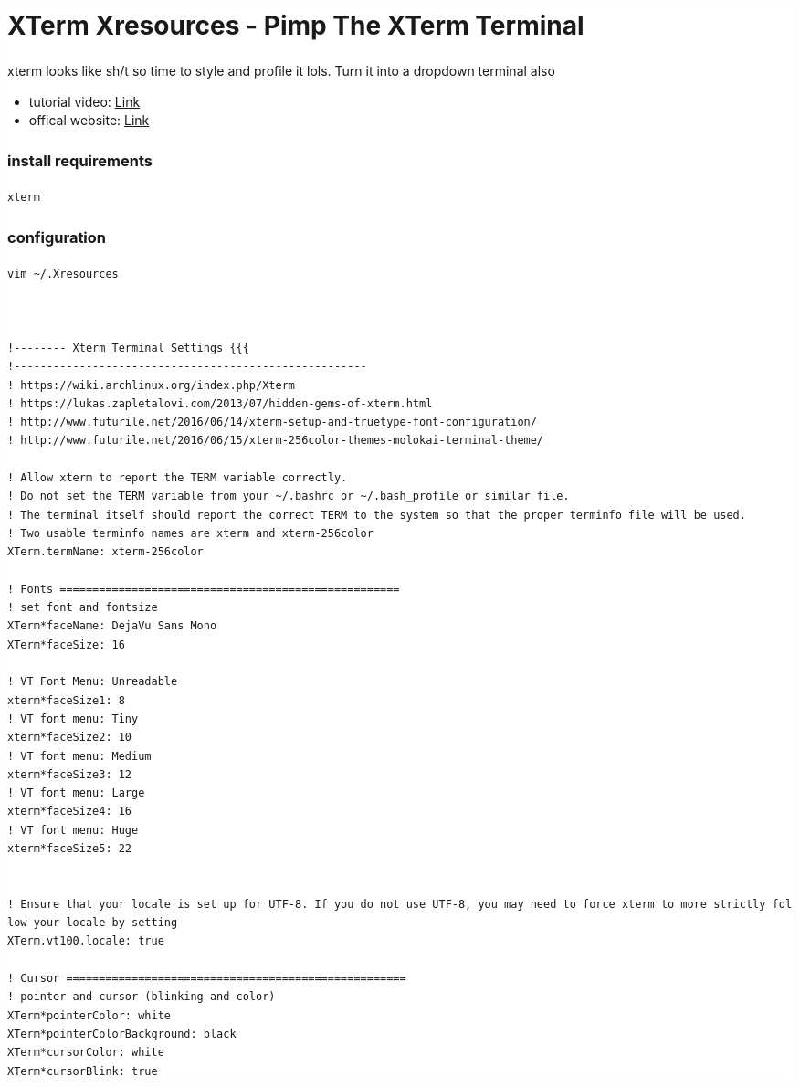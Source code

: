 # XTerm Xresources - Pimp The XTerm Terminal
xterm looks like sh/t so time to style and profile it lols. Turn it into a dropdown terminal also
* tutorial video: [Link](https://www.youtube.com/watch?v=mAUQsNUnk9I)
* offical website: [Link](https://invisible-island.net/xterm/)

### install requirements
    xterm

### configuration
    vim ~/.Xresources
    

    
    !-------- Xterm Terminal Settings {{{
    !------------------------------------------------------
    ! https://wiki.archlinux.org/index.php/Xterm
    ! https://lukas.zapletalovi.com/2013/07/hidden-gems-of-xterm.html
    ! http://www.futurile.net/2016/06/14/xterm-setup-and-truetype-font-configuration/
    ! http://www.futurile.net/2016/06/15/xterm-256color-themes-molokai-terminal-theme/
    
    ! Allow xterm to report the TERM variable correctly.
    ! Do not set the TERM variable from your ~/.bashrc or ~/.bash_profile or similar file.
    ! The terminal itself should report the correct TERM to the system so that the proper terminfo file will be used.
    ! Two usable terminfo names are xterm and xterm-256color
    XTerm.termName: xterm-256color
    
    ! Fonts ====================================================
    ! set font and fontsize
    XTerm*faceName: DejaVu Sans Mono
    XTerm*faceSize: 16
    
    ! VT Font Menu: Unreadable
    xterm*faceSize1: 8
    ! VT font menu: Tiny
    xterm*faceSize2: 10
    ! VT font menu: Medium
    xterm*faceSize3: 12
    ! VT font menu: Large
    xterm*faceSize4: 16
    ! VT font menu: Huge
    xterm*faceSize5: 22
    
    
    ! Ensure that your locale is set up for UTF-8. If you do not use UTF-8, you may need to force xterm to more strictly follow your locale by setting
    XTerm.vt100.locale: true
    
    ! Cursor ====================================================
    ! pointer and cursor (blinking and color)
    XTerm*pointerColor: white
    XTerm*pointerColorBackground: black
    XTerm*cursorColor: white
    XTerm*cursorBlink: true
    